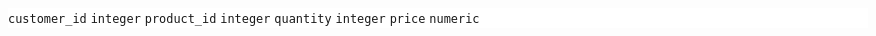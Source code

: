   </tr>
  <tr>
   <td><code>customer_id</code>
   </td>
   <td><code>integer</code>
   </td>
   <td>
   </td>
   <td>
   </td>
   <td>
   </td>
   <td>
   </td>
   <td>
   </td>
  </tr>
  <tr>
   <td><code>product_id</code>
   </td>
   <td><code>integer</code>
   </td>
   <td>
   </td>
   <td>
   </td>
   <td>
   </td>
   <td>
   </td>
   <td>
   </td>
  </tr>
  <tr>
   <td><code>quantity</code>
   </td>
   <td><code>integer</code>
   </td>
   <td>
   </td>
   <td>
   </td>
   <td>
   </td>
   <td>
   </td>
   <td>
   </td>
  </tr>
  <tr>
   <td><code>price</code>
   </td>
   <td><code>numeric</code>
   </td>
   <td>
   </td>
   <td>
   </td>
   <td>
   </td>
   <td>
   </td>
   <td>
   </td>